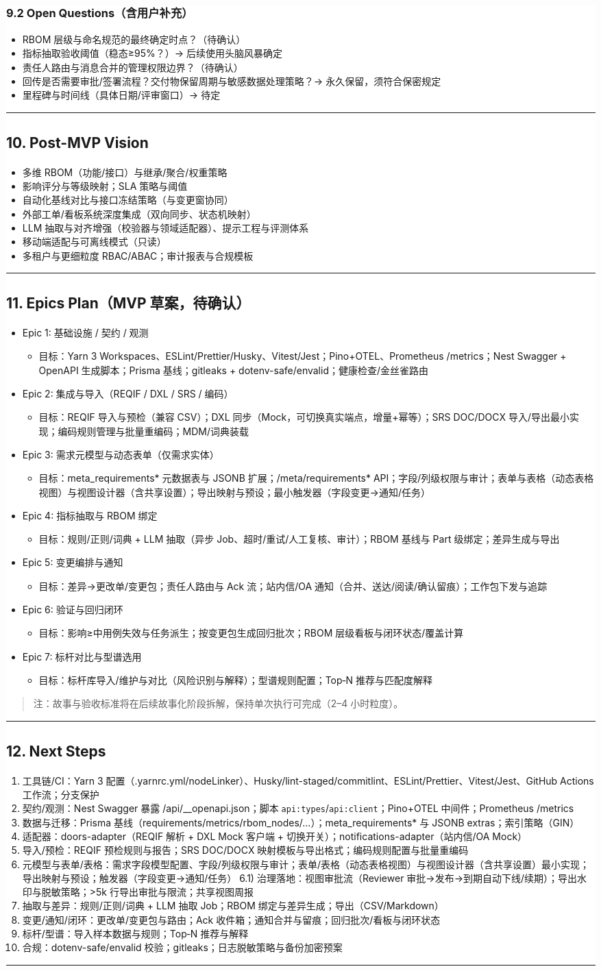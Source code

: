 ### 9.2 Open Questions（含用户补充）
- RBOM 层级与命名规范的最终确定时点？（待确认）
- 指标抽取验收阈值（稳态≥95%？）→ 后续使用头脑风暴确定
- 责任人路由与消息合并的管理权限边界？（待确认）
- 回传是否需要审批/签署流程？交付物保留周期与敏感数据处理策略？→ 永久保留，须符合保密规定
- 里程碑与时间线（具体日期/评审窗口）→ 待定

---

## 10. Post-MVP Vision
- 多维 RBOM（功能/接口）与继承/聚合/权重策略
- 影响评分与等级映射；SLA 策略与阈值
- 自动化基线对比与接口冻结策略（与变更窗协同）
- 外部工单/看板系统深度集成（双向同步、状态机映射）
- LLM 抽取与对齐增强（校验器与领域适配器）、提示工程与评测体系
- 移动端适配与可离线模式（只读）
- 多租户与更细粒度 RBAC/ABAC；审计报表与合规模板

---

## 11. Epics Plan（MVP 草案，待确认）

- Epic 1: 基础设施 / 契约 / 观测
  - 目标：Yarn 3 Workspaces、ESLint/Prettier/Husky、Vitest/Jest；Pino+OTEL、Prometheus /metrics；Nest Swagger + OpenAPI 生成脚本；Prisma 基线；gitleaks + dotenv-safe/envalid；健康检查/金丝雀路由

- Epic 2: 集成与导入（REQIF / DXL / SRS / 编码）
  - 目标：REQIF 导入与预检（兼容 CSV）；DXL 同步（Mock，可切换真实端点，增量+幂等）；SRS DOC/DOCX 导入/导出最小实现；编码规则管理与批量重编码；MDM/词典装载

- Epic 3: 需求元模型与动态表单（仅需求实体）
  - 目标：meta_requirements* 元数据表与 JSONB 扩展；/meta/requirements* API；字段/列级权限与审计；表单与表格（动态表格视图）与视图设计器（含共享设置）；导出映射与预设；最小触发器（字段变更→通知/任务）

- Epic 4: 指标抽取与 RBOM 绑定
  - 目标：规则/正则/词典 + LLM 抽取（异步 Job、超时/重试/人工复核、审计）；RBOM 基线与 Part 级绑定；差异生成与导出

- Epic 5: 变更编排与通知
  - 目标：差异→更改单/变更包；责任人路由与 Ack 流；站内信/OA 通知（合并、送达/阅读/确认留痕）；工作包下发与追踪

- Epic 6: 验证与回归闭环
  - 目标：影响≥中用例失效与任务派生；按变更包生成回归批次；RBOM 层级看板与闭环状态/覆盖计算

- Epic 7: 标杆对比与型谱选用
  - 目标：标杆库导入/维护与对比（风险识别与解释）；型谱规则配置；Top‑N 推荐与匹配度解释

> 注：故事与验收标准将在后续故事化阶段拆解，保持单次执行可完成（2–4 小时粒度）。

---

## 12. Next Steps
1) 工具链/CI：Yarn 3 配置（.yarnrc.yml/nodeLinker）、Husky/lint-staged/commitlint、ESLint/Prettier、Vitest/Jest、GitHub Actions 工作流；分支保护
2) 契约/观测：Nest Swagger 暴露 /api/__openapi.json；脚本 `api:types`/`api:client`；Pino+OTEL 中间件；Prometheus /metrics
3) 数据与迁移：Prisma 基线（requirements/metrics/rbom_nodes/...）；meta_requirements* 与 JSONB extras；索引策略（GIN）
4) 适配器：doors-adapter（REQIF 解析 + DXL Mock 客户端 + 切换开关）；notifications-adapter（站内信/OA Mock）
5) 导入/预检：REQIF 预检规则与报告；SRS DOC/DOCX 映射模板与导出格式；编码规则配置与批量重编码
6) 元模型与表单/表格：需求字段模型配置、字段/列级权限与审计；表单/表格（动态表格视图）与视图设计器（含共享设置）最小实现；导出映射与预设；触发器（字段变更→通知/任务）
6.1) 治理落地：视图审批流（Reviewer 审批→发布→到期自动下线/续期）；导出水印与脱敏策略；>5k 行导出审批与限流；共享视图周报
7) 抽取与差异：规则/正则/词典 + LLM 抽取 Job；RBOM 绑定与差异生成；导出（CSV/Markdown）
8) 变更/通知/闭环：更改单/变更包与路由；Ack 收件箱；通知合并与留痕；回归批次/看板与闭环状态
9) 标杆/型谱：导入样本数据与规则；Top‑N 推荐与解释
10) 合规：dotenv-safe/envalid 校验；gitleaks；日志脱敏策略与备份加密预案

---